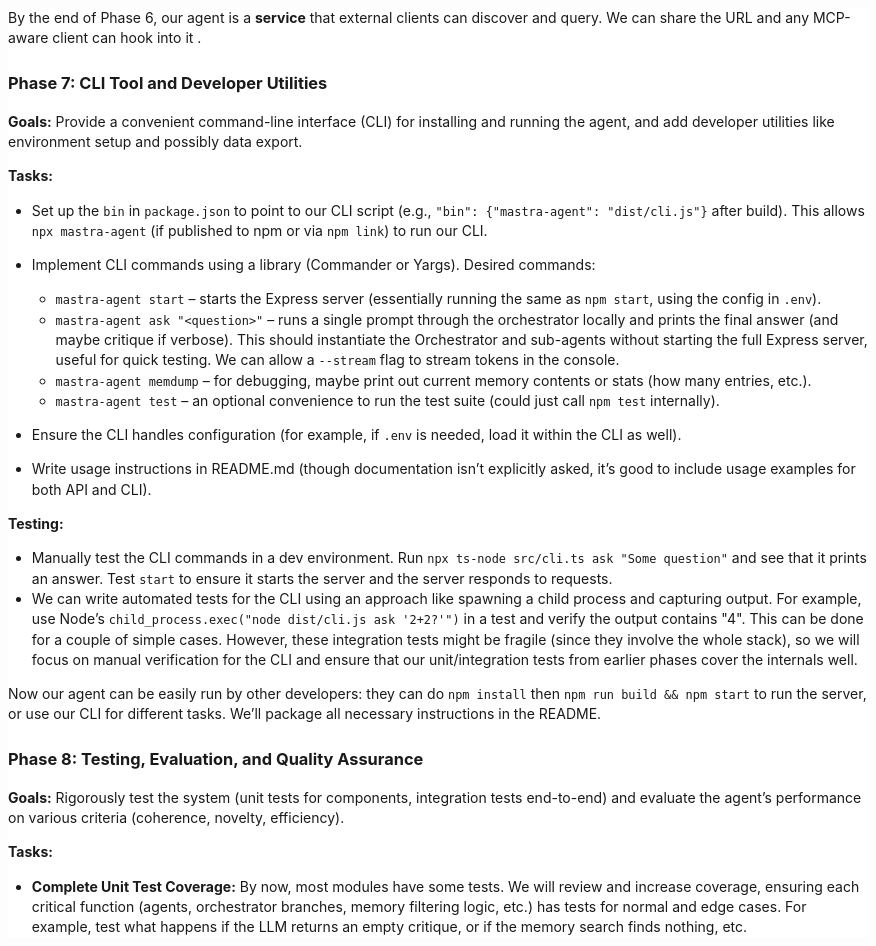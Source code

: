 By the end of Phase 6, our agent is a **service** that external clients can discover and query. We can share the URL and any MCP-aware client can hook into it .

### Phase 7: CLI Tool and Developer Utilities

**Goals:** Provide a convenient command-line interface (CLI) for installing and running the agent, and add developer utilities like environment setup and possibly data export.

**Tasks:**

* Set up the `bin` in `package.json` to point to our CLI script (e.g., `"bin": {"mastra-agent": "dist/cli.js"}` after build). This allows `npx mastra-agent` (if published to npm or via `npm link`) to run our CLI.
* Implement CLI commands using a library (Commander or Yargs). Desired commands:

  * `mastra-agent start` – starts the Express server (essentially running the same as `npm start`, using the config in `.env`).
  * `mastra-agent ask "<question>"` – runs a single prompt through the orchestrator locally and prints the final answer (and maybe critique if verbose). This should instantiate the Orchestrator and sub-agents without starting the full Express server, useful for quick testing. We can allow a `--stream` flag to stream tokens in the console.
  * `mastra-agent memdump` – for debugging, maybe print out current memory contents or stats (how many entries, etc.).
  * `mastra-agent test` – an optional convenience to run the test suite (could just call `npm test` internally).
* Ensure the CLI handles configuration (for example, if `.env` is needed, load it within the CLI as well).
* Write usage instructions in README.md (though documentation isn’t explicitly asked, it’s good to include usage examples for both API and CLI).

**Testing:**

* Manually test the CLI commands in a dev environment. Run `npx ts-node src/cli.ts ask "Some question"` and see that it prints an answer. Test `start` to ensure it starts the server and the server responds to requests.
* We can write automated tests for the CLI using an approach like spawning a child process and capturing output. For example, use Node’s `child_process.exec("node dist/cli.js ask '2+2?'")` in a test and verify the output contains "4". This can be done for a couple of simple cases. However, these integration tests might be fragile (since they involve the whole stack), so we will focus on manual verification for the CLI and ensure that our unit/integration tests from earlier phases cover the internals well.

Now our agent can be easily run by other developers: they can do `npm install` then `npm run build && npm start` to run the server, or use our CLI for different tasks. We’ll package all necessary instructions in the README.

### Phase 8: Testing, Evaluation, and Quality Assurance

**Goals:** Rigorously test the system (unit tests for components, integration tests end-to-end) and evaluate the agent’s performance on various criteria (coherence, novelty, efficiency).

**Tasks:**

* **Complete Unit Test Coverage:** By now, most modules have some tests. We will review and increase coverage, ensuring each critical function (agents, orchestrator branches, memory filtering logic, etc.) has tests for normal and edge cases. For example, test what happens if the LLM returns an empty critique, or if the memory search finds nothing, etc.
